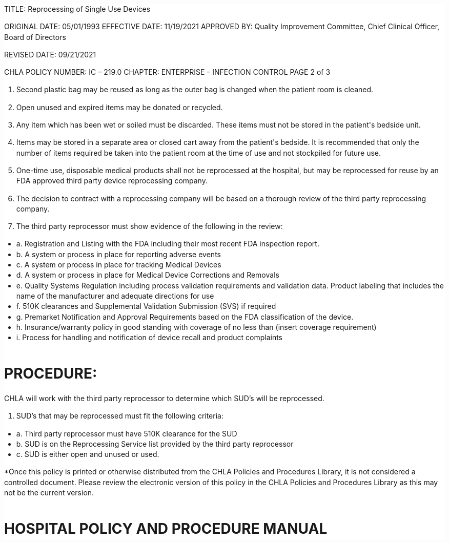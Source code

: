 TITLE: Reprocessing of Single Use Devices

ORIGINAL DATE: 05/01/1993 EFFECTIVE DATE: 11/19/2021 APPROVED BY: Quality Improvement Committee, Chief Clinical Officer, Board of Directors

REVISED DATE: 09/21/2021

CHLA POLICY NUMBER: IC – 219.0 CHAPTER: ENTERPRISE – INFECTION CONTROL PAGE 2 of 3

1. Second plastic bag may be reused as long as the outer bag is changed when the patient room is cleaned.

2. Open unused and expired items may be donated or recycled.

3. Any item which has been wet or soiled must be discarded. These items must not be stored in the patient's bedside unit.

4. Items may be stored in a separate area or closed cart away from the patient's bedside. It is recommended that only the number of items required be taken into the patient room at the time of use and not stockpiled for future use.

5. One-time use, disposable medical products shall not be reprocessed at the hospital, but may be reprocessed for reuse by an FDA approved third party device reprocessing company.

6. The decision to contract with a reprocessing company will be based on a thorough review of the third party reprocessing company.

7. The third party reprocessor must show evidence of the following in the review:

- a. Registration and Listing with the FDA including their most recent FDA inspection report.
- b. A system or process in place for reporting adverse events
- c. A system or process in place for tracking Medical Devices
- d. A system or process in place for Medical Device Corrections and Removals
- e. Quality Systems Regulation including process validation requirements and validation data. Product labeling that includes the name of the manufacturer and adequate directions for use
- f. 510K clearances and Supplemental Validation Submission (SVS) if required
- g. Premarket Notification and Approval Requirements based on the FDA classification of the device.
- h. Insurance/warranty policy in good standing with coverage of no less than (insert coverage requirement)
- i. Process for handling and notification of device recall and product complaints

# PROCEDURE:

CHLA will work with the third party reprocessor to determine which SUD’s will be reprocessed.

1. SUD’s that may be reprocessed must fit the following criteria:

- a. Third party reprocessor must have 510K clearance for the SUD
- b. SUD is on the Reprocessing Service list provided by the third party reprocessor
- c. SUD is either open and unused or used.

*Once this policy is printed or otherwise distributed from the CHLA Policies and Procedures Library, it is not considered a controlled document. Please review the electronic version of this policy in the CHLA Policies and Procedures Library as this may not be the current version.
# HOSPITAL POLICY AND PROCEDURE MANUAL
